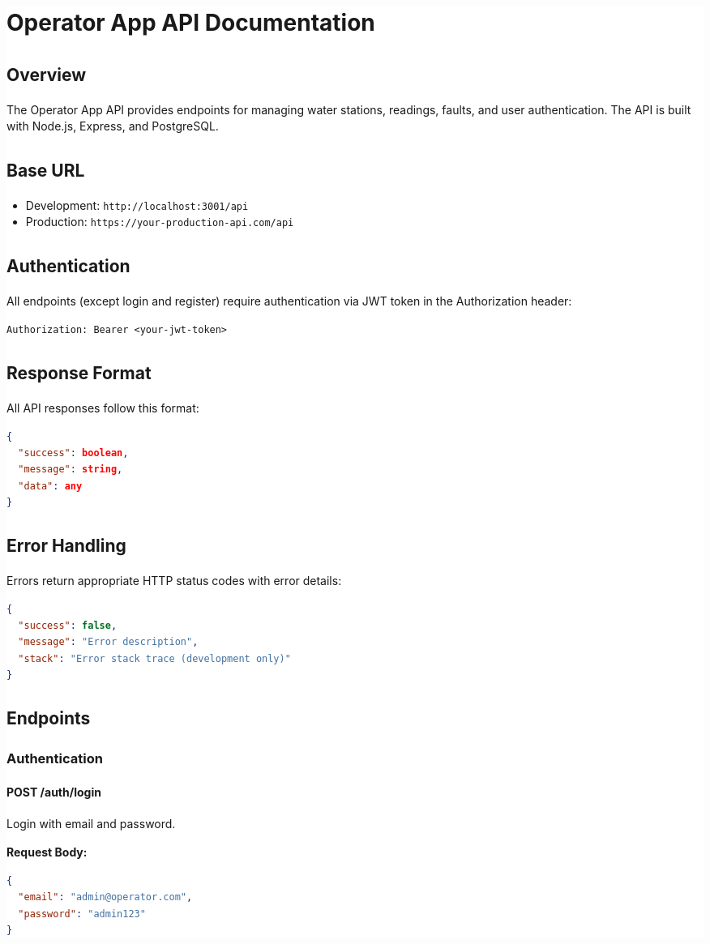 # Operator App API Documentation

## Overview
The Operator App API provides endpoints for managing water stations, readings, faults, and user authentication. The API is built with Node.js, Express, and PostgreSQL.

## Base URL
- Development: `http://localhost:3001/api`
- Production: `https://your-production-api.com/api`

## Authentication
All endpoints (except login and register) require authentication via JWT token in the Authorization header:
```
Authorization: Bearer <your-jwt-token>
```

## Response Format
All API responses follow this format:
```json
{
  "success": boolean,
  "message": string,
  "data": any
}
```

## Error Handling
Errors return appropriate HTTP status codes with error details:
```json
{
  "success": false,
  "message": "Error description",
  "stack": "Error stack trace (development only)"
}
```

## Endpoints

### Authentication

#### POST /auth/login
Login with email and password.

**Request Body:**
```json
{
  "email": "admin@operator.com",
  "password": "admin123"
}
```
